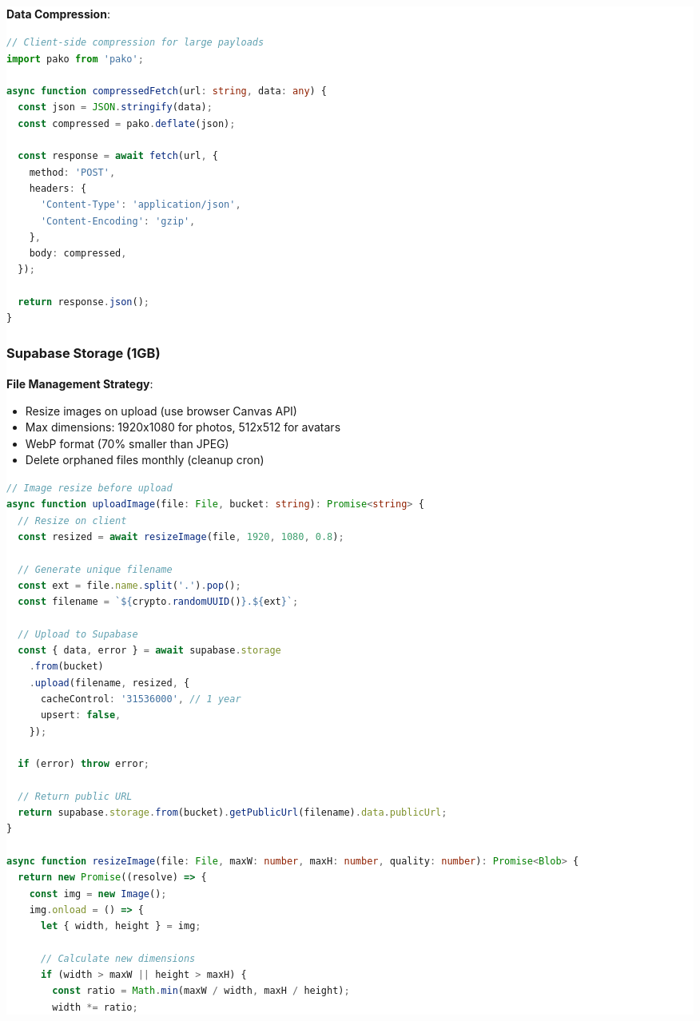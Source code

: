  **Data Compression**:
 ```typescript
 // Client-side compression for large payloads
 import pako from 'pako';

 async function compressedFetch(url: string, data: any) {
   const json = JSON.stringify(data);
   const compressed = pako.deflate(json);
   
   const response = await fetch(url, {
     method: 'POST',
     headers: {
       'Content-Type': 'application/json',
       'Content-Encoding': 'gzip',
     },
     body: compressed,
   });
   
   return response.json();
 }
 ```

 ### Supabase Storage (1GB)

 **File Management Strategy**:
 - Resize images on upload (use browser Canvas API)
 - Max dimensions: 1920x1080 for photos, 512x512 for avatars
 - WebP format (70% smaller than JPEG)
 - Delete orphaned files monthly (cleanup cron)

 ```typescript
 // Image resize before upload
 async function uploadImage(file: File, bucket: string): Promise<string> {
   // Resize on client
   const resized = await resizeImage(file, 1920, 1080, 0.8);
   
   // Generate unique filename
   const ext = file.name.split('.').pop();
   const filename = `${crypto.randomUUID()}.${ext}`;
   
   // Upload to Supabase
   const { data, error } = await supabase.storage
     .from(bucket)
     .upload(filename, resized, {
       cacheControl: '31536000', // 1 year
       upsert: false,
     });
   
   if (error) throw error;
   
   // Return public URL
   return supabase.storage.from(bucket).getPublicUrl(filename).data.publicUrl;
 }

 async function resizeImage(file: File, maxW: number, maxH: number, quality: number): Promise<Blob> {
   return new Promise((resolve) => {
     const img = new Image();
     img.onload = () => {
       let { width, height } = img;
       
       // Calculate new dimensions
       if (width > maxW || height > maxH) {
         const ratio = Math.min(maxW / width, maxH / height);
         width *= ratio;
 ```